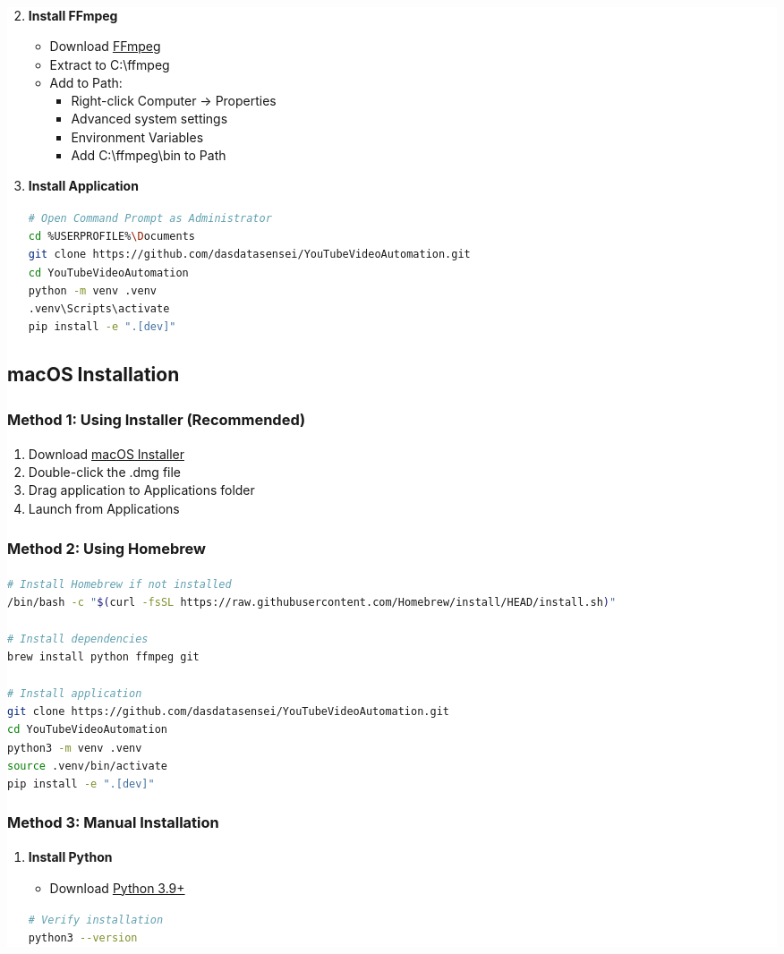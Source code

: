 2. **Install FFmpeg**

   - Download [FFmpeg](https://ffmpeg.org/download.html)
   - Extract to C:\ffmpeg
   - Add to Path:
     - Right-click Computer → Properties
     - Advanced system settings
     - Environment Variables
     - Add C:\ffmpeg\bin to Path

3. **Install Application**
   ```bash
   # Open Command Prompt as Administrator
   cd %USERPROFILE%\Documents
   git clone https://github.com/dasdatasensei/YouTubeVideoAutomation.git
   cd YouTubeVideoAutomation
   python -m venv .venv
   .venv\Scripts\activate
   pip install -e ".[dev]"
   ```

## macOS Installation

### Method 1: Using Installer (Recommended)

1. Download [macOS Installer](downloads/macos-installer.dmg)
2. Double-click the .dmg file
3. Drag application to Applications folder
4. Launch from Applications

### Method 2: Using Homebrew

```bash
# Install Homebrew if not installed
/bin/bash -c "$(curl -fsSL https://raw.githubusercontent.com/Homebrew/install/HEAD/install.sh)"

# Install dependencies
brew install python ffmpeg git

# Install application
git clone https://github.com/dasdatasensei/YouTubeVideoAutomation.git
cd YouTubeVideoAutomation
python3 -m venv .venv
source .venv/bin/activate
pip install -e ".[dev]"
```

### Method 3: Manual Installation

1. **Install Python**

   - Download [Python 3.9+](https://python.org/downloads)

   ```bash
   # Verify installation
   python3 --version
   ```
